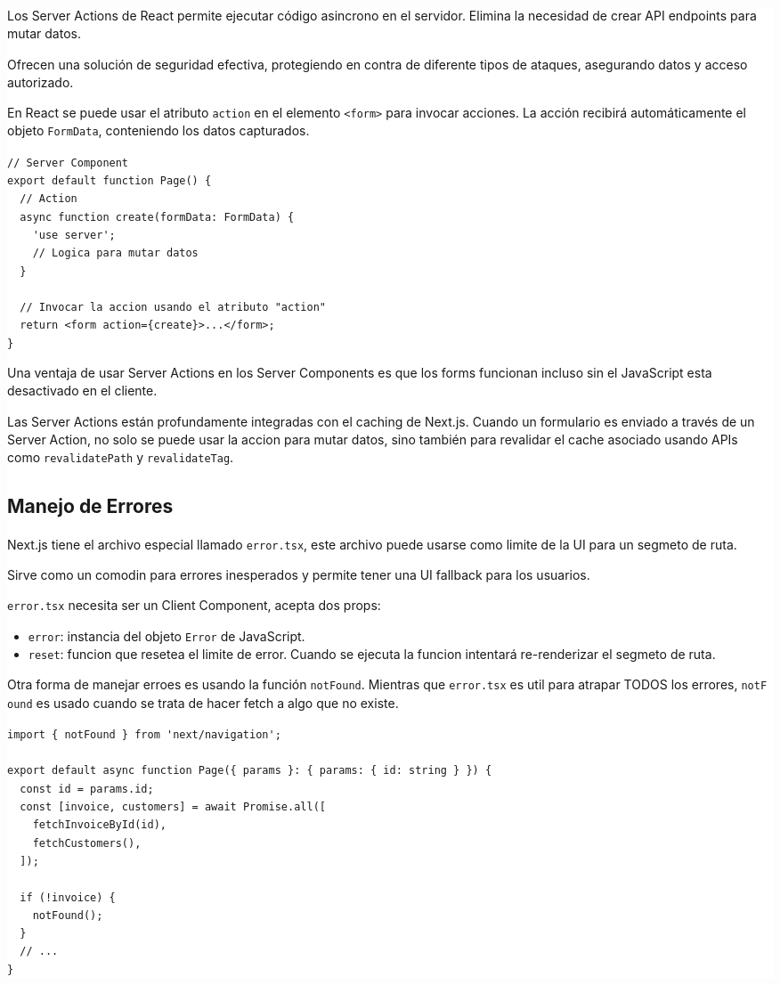 Los Server Actions de React permite ejecutar código asincrono en el servidor. Elimina la necesidad de crear API endpoints para mutar datos.

Ofrecen una solución de seguridad efectiva, protegiendo en contra de diferente tipos de ataques, asegurando datos y acceso autorizado.

En React se puede usar el atributo `action` en el elemento `<form>` para invocar acciones. La acción recibirá automáticamente el objeto `FormData`, conteniendo los datos capturados.

```tsx
// Server Component
export default function Page() {
  // Action
  async function create(formData: FormData) {
    'use server';
    // Logica para mutar datos
  }
 
  // Invocar la accion usando el atributo "action"
  return <form action={create}>...</form>;
}
```

Una ventaja de usar Server Actions en los Server Components es que los forms funcionan incluso sin el JavaScript esta desactivado en el cliente.

Las Server Actions están profundamente integradas con el caching de Next.js. Cuando un formulario es enviado a través de un Server Action, no solo se puede usar la accion para mutar datos, sino también para revalidar el cache asociado usando APIs como `revalidatePath` y `revalidateTag`.

## Manejo de Errores

Next.js tiene el archivo especial llamado `error.tsx`, este archivo puede usarse como limite de la UI para un segmeto de ruta. 

Sirve como un comodin para errores inesperados y permite tener una UI fallback para los usuarios.

`error.tsx` necesita ser un Client Component, acepta dos props:

- `error`: instancia del objeto `Error` de JavaScript.
- `reset`: funcion que resetea el limite de error. Cuando se ejecuta la funcion intentará re-renderizar el segmeto de ruta.

Otra forma de manejar erroes es usando la función `notFound`. Mientras que `error.tsx` es util para atrapar TODOS los errores, `notFound` es usado cuando se trata de hacer fetch a algo que no existe.

```tsx
import { notFound } from 'next/navigation';
 
export default async function Page({ params }: { params: { id: string } }) {
  const id = params.id;
  const [invoice, customers] = await Promise.all([
    fetchInvoiceById(id),
    fetchCustomers(),
  ]);
 
  if (!invoice) {
    notFound();
  }
  // ...
}
```
